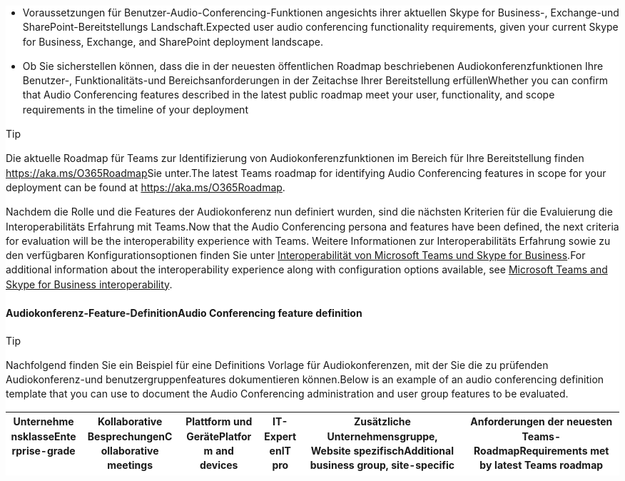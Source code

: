 -   <span data-ttu-id="a677c-242">Voraussetzungen für Benutzer-Audio-Conferencing-Funktionen angesichts ihrer aktuellen Skype for Business-, Exchange-und SharePoint-Bereitstellungs Landschaft.</span><span class="sxs-lookup"><span data-stu-id="a677c-242">Expected user audio conferencing functionality requirements, given your current Skype for Business, Exchange, and SharePoint deployment landscape.</span></span>

-   <span data-ttu-id="a677c-243">Ob Sie sicherstellen können, dass die in der neuesten öffentlichen Roadmap beschriebenen Audiokonferenzfunktionen Ihre Benutzer-, Funktionalitäts-und Bereichsanforderungen in der Zeitachse Ihrer Bereitstellung erfüllen</span><span class="sxs-lookup"><span data-stu-id="a677c-243">Whether you can confirm that Audio Conferencing features described in the latest public roadmap meet your user, functionality, and scope requirements in the timeline of your deployment</span></span>

> [!TIP]
> <span data-ttu-id="a677c-244">Die aktuelle Roadmap für Teams zur Identifizierung von Audiokonferenzfunktionen im Bereich für Ihre Bereitstellung finden <https://aka.ms/O365Roadmap>Sie unter.</span><span class="sxs-lookup"><span data-stu-id="a677c-244">The latest Teams roadmap for identifying Audio Conferencing features in scope for your deployment can be found at <https://aka.ms/O365Roadmap>.</span></span>

<span data-ttu-id="a677c-245">Nachdem die Rolle und die Features der Audiokonferenz nun definiert wurden, sind die nächsten Kriterien für die Evaluierung die Interoperabilitäts Erfahrung mit Teams.</span><span class="sxs-lookup"><span data-stu-id="a677c-245">Now that the Audio Conferencing persona and features have been defined, the next criteria for evaluation will be the interoperability experience with Teams.</span></span> <span data-ttu-id="a677c-246">Weitere Informationen zur Interoperabilitäts Erfahrung sowie zu den verfügbaren Konfigurationsoptionen finden Sie unter [Interoperabilität von Microsoft Teams und Skype for Business](https://docs.microsoft.com/microsoftteams/teams-and-skypeforbusiness-coexistence-and-interoperability).</span><span class="sxs-lookup"><span data-stu-id="a677c-246">For additional information about the interoperability experience along with configuration options available, see [Microsoft Teams and Skype for Business interoperability](https://docs.microsoft.com/microsoftteams/teams-and-skypeforbusiness-coexistence-and-interoperability).</span></span>

#### <a name="audio-conferencing-feature-definition"></a><span data-ttu-id="a677c-247">Audiokonferenz-Feature-Definition</span><span class="sxs-lookup"><span data-stu-id="a677c-247">Audio Conferencing feature definition</span></span>

> [!TIP]
> 
> <span data-ttu-id="a677c-248">Nachfolgend finden Sie ein Beispiel für eine Definitions Vorlage für Audiokonferenzen, mit der Sie die zu prüfenden Audiokonferenz-und benutzergruppenfeatures dokumentieren können.</span><span class="sxs-lookup"><span data-stu-id="a677c-248">Below is an example of an audio conferencing definition template that you can use to document the Audio Conferencing administration and user group features to be evaluated.</span></span>

| <span data-ttu-id="a677c-249">Unternehmensklasse</span><span class="sxs-lookup"><span data-stu-id="a677c-249">Enterprise-grade</span></span>   | <span data-ttu-id="a677c-250">Kollaborative Besprechungen</span><span class="sxs-lookup"><span data-stu-id="a677c-250">Collaborative meetings</span></span>    | <span data-ttu-id="a677c-251">Plattform und Geräte</span><span class="sxs-lookup"><span data-stu-id="a677c-251">Platform and devices</span></span>   | <span data-ttu-id="a677c-252">IT-Experten</span><span class="sxs-lookup"><span data-stu-id="a677c-252">IT pro</span></span>  | <span data-ttu-id="a677c-253">Zusätzliche Unternehmensgruppe, Website spezifisch</span><span class="sxs-lookup"><span data-stu-id="a677c-253">Additional business group, site-specific</span></span>  | <span data-ttu-id="a677c-254">Anforderungen der neuesten Teams-Roadmap</span><span class="sxs-lookup"><span data-stu-id="a677c-254">Requirements met by latest Teams roadmap</span></span> |
|-------------------------------------------|----------------------------|------------------|------------------------|-------------------|-------------------|

[//]: # (Ist es in Ordnung, dass in diesem Beispiel über Anrufpläne geredet wird?)